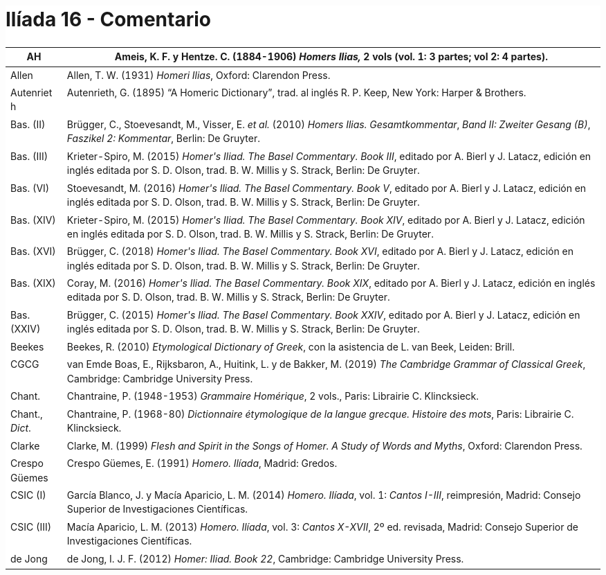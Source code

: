 # Ilíada 16 - Comentario

| AH                   | Ameis, K. F. y Hentze. C. (1884-1906) *Homers Ilias,* 2 vols (vol. 1: 3 partes; vol 2: 4 partes).                                                                                                                                                                            |
| -------------------- | ---------------------------------------------------------------------------------------------------------------------------------------------------------------------------------------------------------------------------------------------------------------------------- |
| Allen                | Allen, T. W. (1931) *Homeri Ilias*, Oxford: Clarendon Press.                                                                                                                                                                                                                 |
| Autenrieth           | Autenrieth, G. (1895) “A Homeric Dictionary”, trad. al inglés R. P. Keep, New York: Harper & Brothers.                                                                                                                                                                       |
| Bas. (II)            | Brügger, C., Stoevesandt, M., Visser, E. *et al.* (2010) *Homers Ilias. Gesamtkommentar*, *Band II: Zweiter Gesang (B)*, *Faszikel 2: Kommentar*, Berlin: De Gruyter.                                                                                                        |
| Bas. (III)           | Krieter-Spiro, M. (2015) *Homer's Iliad. The Basel Commentary. Book III*, editado por A. Bierl y J. Latacz, edición en inglés editada por S. D. Olson, trad. B. W. Millis y S. Strack, Berlin: De Gruyter.                                                                   |
| Bas. (VI)            | Stoevesandt, M. (2016) *Homer's Iliad. The Basel Commentary. Book V*, editado por A. Bierl y J. Latacz, edición en inglés editada por S. D. Olson, trad. B. W. Millis y S. Strack, Berlin: De Gruyter.                                                                       |
| Bas. (XIV)           | Krieter-Spiro, M. (2015) *Homer's Iliad. The Basel Commentary. Book XIV*, editado por A. Bierl y J. Latacz, edición en inglés editada por S. D. Olson, trad. B. W. Millis y S. Strack, Berlin: De Gruyter.                                                                   |
| Bas. (XVI)           | Brügger, C. (2018) *Homer's Iliad. The Basel Commentary. Book XVI*, editado por A. Bierl y J. Latacz, edición en inglés editada por S. D. Olson, trad. B. W. Millis y S. Strack, Berlin: De Gruyter.                                                                         |
| Bas. (XIX)           | Coray, M. (2016) *Homer's Iliad. The Basel Commentary. Book XIX*, editado por A. Bierl y J. Latacz, edición en inglés editada por S. D. Olson, trad. B. W. Millis y S. Strack, Berlin: De Gruyter.                                                                           |
| Bas.<br>(XXIV)       | Brügger, C. (2015) *Homer's Iliad. The Basel Commentary. Book XXIV*, editado por A. Bierl y J. Latacz, edición en inglés editada por S. D. Olson, trad. B. W. Millis y S. Strack, Berlin: De Gruyter.                                                                        |
| Beekes               | Beekes, R. (2010) *Etymological Dictionary of Greek*, con la asistencia de L. van Beek, Leiden: Brill.                                                                                                                                                                       |
| CGCG                 | van Emde Boas, E., Rijksbaron, A., Huitink, L. y de Bakker, M. (2019) *The Cambridge Grammar of Classical Greek*, Cambridge: Cambridge University Press.                                                                                                                     |
| Chant.               | Chantraine, P. (1948-1953) *Grammaire Homérique*, 2 vols., Paris: Librairie C. Klincksieck.                                                                                                                                                                                  |
| Chant., *Dict*.      | Chantraine, P. (1968-80) *Dictionnaire étymologique de la langue grecque. Histoire des mots*, Paris: Librairie C. Klincksieck.                                                                                                                                               |
| Clarke               | Clarke, M. (1999) *Flesh and Spirit in the Songs of Homer. A Study of Words and Myths*, Oxford: Clarendon Press.                                                                                                                                                             |
| Crespo Güemes        | Crespo Güemes, E. (1991) *Homero. Ilíada*, Madrid: Gredos.                                                                                                                                                                                                                   |
| CSIC (I)             | García Blanco, J. y Macía Aparicio, L. M. (2014) *Homero. Ilíada*, vol. 1: *Cantos I-III*, reimpresión, Madrid: Consejo Superior de Investigaciones Científicas.                                                                                                             |
| CSIC (III)           | Macía Aparicio, L. M. (2013) *Homero. Ilíada*, vol. 3: *Cantos X-XVII*, 2º ed. revisada, Madrid: Consejo Superior de Investigaciones Científicas.                                                                                                                            |
| de Jong              | de Jong, I. J. F. (2012) *Homer: Iliad. Book 22*, Cambridge: Cambridge University Press.                                                                                                                                                                                     |